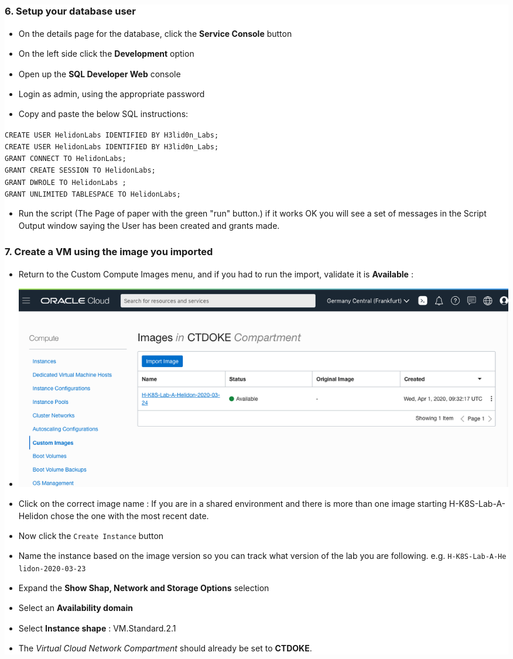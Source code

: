 

### 6. Setup your database user

- On the details page for the database, click the **Service Console** button

- On the left side click the **Development** option

- Open up the **SQL Developer Web** console

- Login as admin, using the appropriate password

- Copy and paste the below SQL instructions:

```
CREATE USER HelidonLabs IDENTIFIED BY H3lid0n_Labs;
CREATE USER HelidonLabs IDENTIFIED BY H3lid0n_Labs;
GRANT CONNECT TO HelidonLabs;
GRANT CREATE SESSION TO HelidonLabs;
GRANT DWROLE TO HelidonLabs ;
GRANT UNLIMITED TABLESPACE TO HelidonLabs;
```

- Run the script (The Page of paper with the green "run" button.) if it works OK you will see a set of messages in the Script Output window saying the User has been created and grants made.


### 7. Create a VM using the image you imported

- Return to the Custom Compute Images menu, and if you had to run the import, validate it is **Available** :
- ![](images/image-available.png)

- Click on the correct image name : If you are in a shared environment and there is more than one image starting H-K8S-Lab-A-Helidon chose the one with the most recent date. 
- Now click the `Create Instance` button

- Name the instance based on the image version so you can track what version of the lab you are following. e.g. `H-K8S-Lab-A-Helidon-2020-03-23`
- Expand the **Show Shap, Network and Storage Options** selection
- Select an **Availability domain**
- Select **Instance shape** : VM.Standard.2.1
- The *Virtual Cloud Network Compartment* should already be set to **CTDOKE**.
